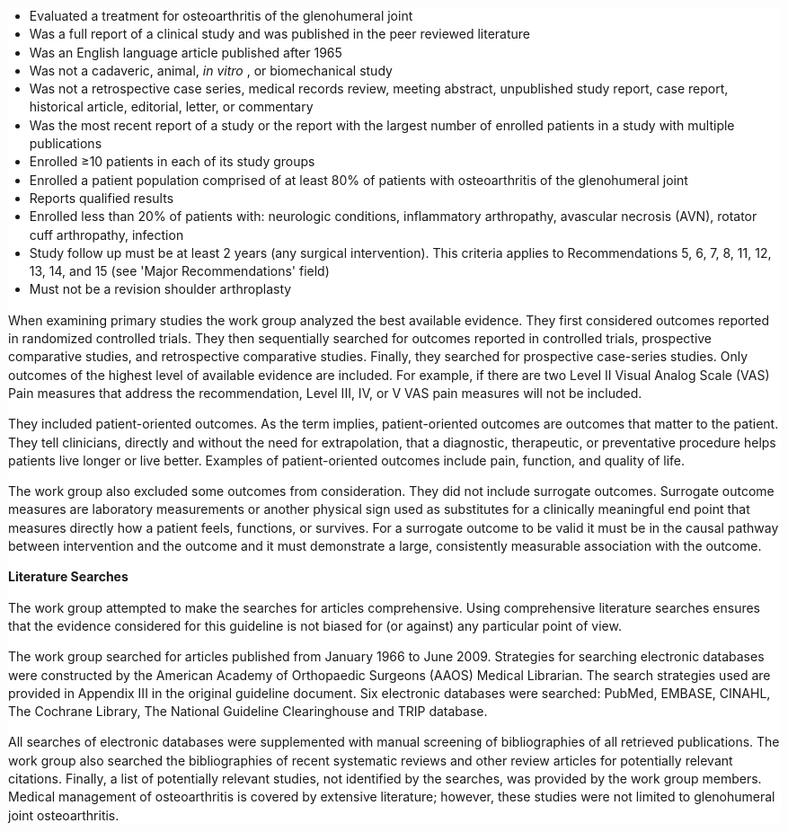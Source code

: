   * Evaluated a treatment for osteoarthritis of the glenohumeral joint 
  * Was a full report of a clinical study and was published in the peer reviewed literature 
  * Was an English language article published after 1965 
  * Was not a cadaveric, animal, _in vitro_ , or biomechanical study 
  * Was not a retrospective case series, medical records review, meeting abstract, unpublished study report, case report, historical article, editorial, letter, or commentary 
  * Was the most recent report of a study or the report with the largest number of enrolled patients in a study with multiple publications 
  * Enrolled ≥10 patients in each of its study groups 
  * Enrolled a patient population comprised of at least 80% of patients with osteoarthritis of the glenohumeral joint 
  * Reports qualified results 
  * Enrolled less than 20% of patients with: neurologic conditions, inflammatory arthropathy, avascular necrosis (AVN), rotator cuff arthropathy, infection 
  * Study follow up must be at least 2 years (any surgical intervention). This criteria applies to Recommendations 5, 6, 7, 8, 11, 12, 13, 14, and 15 (see 'Major Recommendations' field) 
  * Must not be a revision shoulder arthroplasty 



When examining primary studies the work group analyzed the best available evidence. They first considered outcomes reported in randomized controlled trials. They then sequentially searched for outcomes reported in controlled trials, prospective comparative studies, and retrospective comparative studies. Finally, they searched for prospective case-series studies. Only outcomes of the highest level of available evidence are included. For example, if there are two Level II Visual Analog Scale (VAS) Pain measures that address the recommendation, Level III, IV, or V VAS pain measures will not be included.

They included patient-oriented outcomes. As the term implies, patient-oriented outcomes are outcomes that matter to the patient. They tell clinicians, directly and without the need for extrapolation, that a diagnostic, therapeutic, or preventative procedure helps patients live longer or live better. Examples of patient-oriented outcomes include pain, function, and quality of life.

The work group also excluded some outcomes from consideration. They did not include surrogate outcomes. Surrogate outcome measures are laboratory measurements or another physical sign used as substitutes for a clinically meaningful end point that measures directly how a patient feels, functions, or survives. For a surrogate outcome to be valid it must be in the causal pathway between intervention and the outcome and it must demonstrate a large, consistently measurable association with the outcome.

**Literature Searches**

The work group attempted to make the searches for articles comprehensive. Using comprehensive literature searches ensures that the evidence considered for this guideline is not biased for (or against) any particular point of view.

The work group searched for articles published from January 1966 to June 2009. Strategies for searching electronic databases were constructed by the American Academy of Orthopaedic Surgeons (AAOS) Medical Librarian. The search strategies used are provided in Appendix III in the original guideline document. Six electronic databases were searched: PubMed, EMBASE, CINAHL, The Cochrane Library, The National Guideline Clearinghouse and TRIP database.

All searches of electronic databases were supplemented with manual screening of bibliographies of all retrieved publications. The work group also searched the bibliographies of recent systematic reviews and other review articles for potentially relevant citations. Finally, a list of potentially relevant studies, not identified by the searches, was provided by the work group members. Medical management of osteoarthritis is covered by extensive literature; however, these studies were not limited to glenohumeral joint osteoarthritis.
